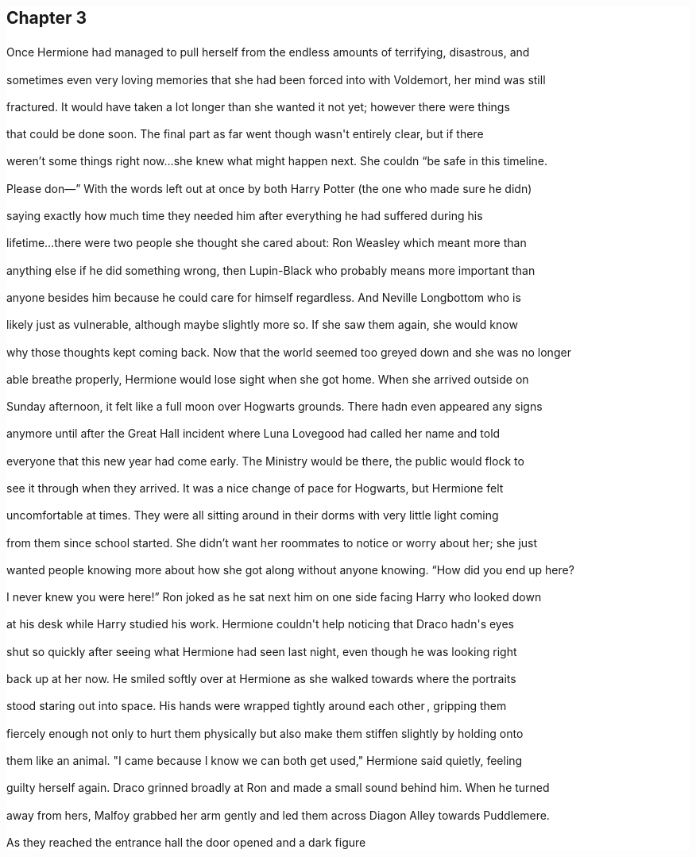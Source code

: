 ## Chapter 3

Once Hermione had managed to pull herself from the endless amounts of terrifying, disastrous, and

sometimes even very loving memories that she had been forced into with Voldemort, her mind was still

fractured. It would have taken a lot longer than she wanted it not yet; however there were things

that could be done soon. The final part as far went though wasn't entirely clear, but if there

weren’t some things right now…she knew what might happen next. She couldn “be safe in this timeline.

Please don—” With the words left out at once by both Harry Potter (the one who made sure he didn)

saying exactly how much time they needed him after everything he had suffered during his

lifetime…there were two people she thought she cared about: Ron Weasley which meant more than

anything else if he did something wrong, then Lupin-Black who probably means more important than

anyone besides him because he could care for himself regardless. And Neville Longbottom who is

likely just as vulnerable, although maybe slightly more so. If she saw them again, she would know

why those thoughts kept coming back. Now that the world seemed too greyed down and she was no longer

able breathe properly, Hermione would lose sight when she got home. When she arrived outside on

Sunday afternoon, it felt like a full moon over Hogwarts grounds. There hadn even appeared any signs

anymore until after the Great Hall incident where Luna Lovegood had called her name and told

everyone that this new year had come early. The Ministry would be there, the public would flock to

see it through when they arrived. It was a nice change of pace for Hogwarts, but Hermione felt

uncomfortable at times. They were all sitting around in their dorms with very little light coming

from them since school started. She didn’t want her roommates to notice or worry about her; she just

wanted people knowing more about how she got along without anyone knowing. “How did you end up here?

I never knew you were here!” Ron joked as he sat next him on one side facing Harry who looked down

at his desk while Harry studied his work. Hermione couldn't help noticing that Draco hadn's eyes

shut so quickly after seeing what Hermione had seen last night, even though he was looking right

back up at her now. He smiled softly over at Hermione as she walked towards where the portraits

stood staring out into space. His hands were wrapped tightly around each other , gripping them

fiercely enough not only to hurt them physically but also make them stiffen slightly by holding onto

them like an animal. "I came because I know we can both get used," Hermione said quietly, feeling

guilty herself again. Draco grinned broadly at Ron and made a small sound behind him. When he turned

away from hers, Malfoy grabbed her arm gently and led them across Diagon Alley towards Puddlemere.

As they reached the entrance hall the door opened and a dark figure